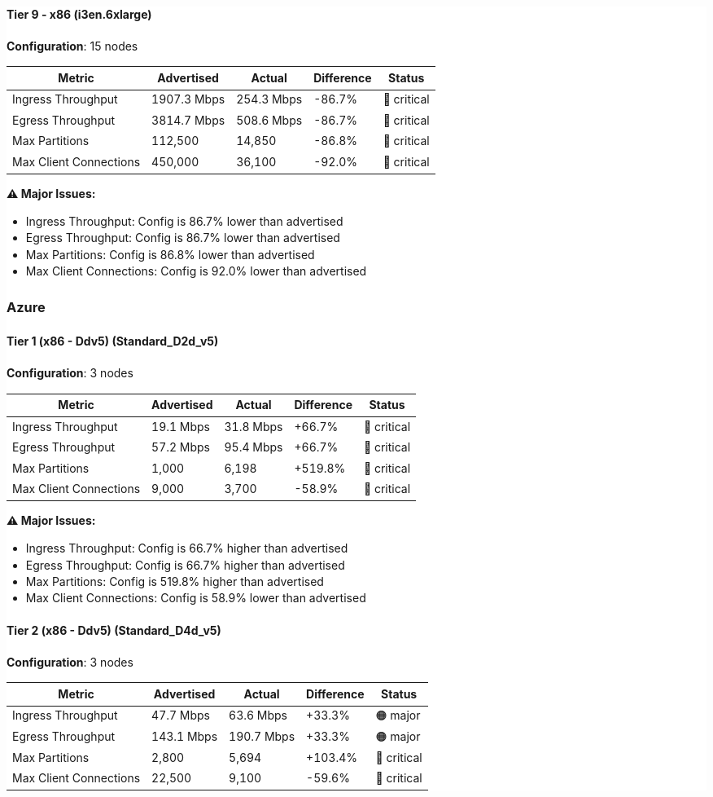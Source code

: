 #### Tier 9 - x86 (i3en.6xlarge)

**Configuration**: 15 nodes

| Metric | Advertised | Actual | Difference | Status |
|--------|------------|--------|------------|--------|
| Ingress Throughput | 1907.3 Mbps | 254.3 Mbps | -86.7% | 🔴 critical |
| Egress Throughput | 3814.7 Mbps | 508.6 Mbps | -86.7% | 🔴 critical |
| Max Partitions | 112,500 | 14,850 | -86.8% | 🔴 critical |
| Max Client Connections | 450,000 | 36,100 | -92.0% | 🔴 critical |

**⚠️ Major Issues:**
- Ingress Throughput: Config is 86.7% lower than advertised
- Egress Throughput: Config is 86.7% lower than advertised
- Max Partitions: Config is 86.8% lower than advertised
- Max Client Connections: Config is 92.0% lower than advertised

### Azure

#### Tier 1 (x86 - Ddv5) (Standard_D2d_v5)

**Configuration**: 3 nodes

| Metric | Advertised | Actual | Difference | Status |
|--------|------------|--------|------------|--------|
| Ingress Throughput | 19.1 Mbps | 31.8 Mbps | +66.7% | 🔴 critical |
| Egress Throughput | 57.2 Mbps | 95.4 Mbps | +66.7% | 🔴 critical |
| Max Partitions | 1,000 | 6,198 | +519.8% | 🔴 critical |
| Max Client Connections | 9,000 | 3,700 | -58.9% | 🔴 critical |

**⚠️ Major Issues:**
- Ingress Throughput: Config is 66.7% higher than advertised
- Egress Throughput: Config is 66.7% higher than advertised
- Max Partitions: Config is 519.8% higher than advertised
- Max Client Connections: Config is 58.9% lower than advertised

#### Tier 2 (x86 - Ddv5) (Standard_D4d_v5)

**Configuration**: 3 nodes

| Metric | Advertised | Actual | Difference | Status |
|--------|------------|--------|------------|--------|
| Ingress Throughput | 47.7 Mbps | 63.6 Mbps | +33.3% | 🟠 major |
| Egress Throughput | 143.1 Mbps | 190.7 Mbps | +33.3% | 🟠 major |
| Max Partitions | 2,800 | 5,694 | +103.4% | 🔴 critical |
| Max Client Connections | 22,500 | 9,100 | -59.6% | 🔴 critical |
